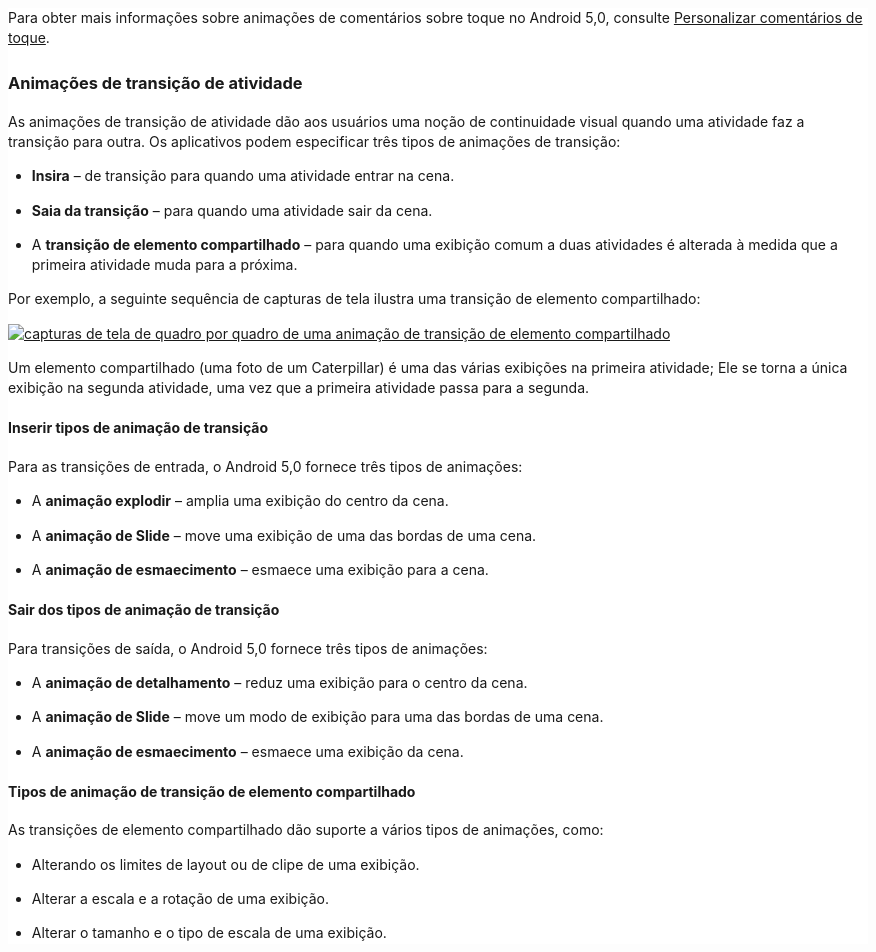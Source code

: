 Para obter mais informações sobre animações de comentários sobre toque no Android 5,0, consulte [Personalizar comentários de toque](https://developer.android.com/training/material/animations.html#Touch).

### <a name="activity-transition-animations"></a>Animações de transição de atividade

As animações de transição de atividade dão aos usuários uma noção de continuidade visual quando uma atividade faz a transição para outra. Os aplicativos podem especificar três tipos de animações de transição:

- **Insira** &ndash; de transição para quando uma atividade entrar na cena.

- **Saia da transição** &ndash; para quando uma atividade sair da cena.

- A **transição de elemento compartilhado** &ndash; para quando uma exibição comum a duas atividades é alterada à medida que a primeira atividade muda para a próxima.

Por exemplo, a seguinte sequência de capturas de tela ilustra uma transição de elemento compartilhado:

[![capturas de tela de quadro por quadro de uma animação de transição de elemento compartilhado](lollipop-images/activity-transition-sml.png)](lollipop-images/activity-transition.png#lightbox)

Um elemento compartilhado (uma foto de um Caterpillar) é uma das várias exibições na primeira atividade; Ele se torna a única exibição na segunda atividade, uma vez que a primeira atividade passa para a segunda.

#### <a name="enter-transition-animation-types"></a>Inserir tipos de animação de transição

Para as transições de entrada, o Android 5,0 fornece três tipos de animações:

- A **animação explodir** &ndash; amplia uma exibição do centro da cena.

- A **animação de Slide** &ndash; move uma exibição de uma das bordas de uma cena.

- A **animação de esmaecimento** &ndash; esmaece uma exibição para a cena.

#### <a name="exit-transition-animation-types"></a>Sair dos tipos de animação de transição

Para transições de saída, o Android 5,0 fornece três tipos de animações:

- A **animação de detalhamento** &ndash; reduz uma exibição para o centro da cena.

- A **animação de Slide** &ndash; move um modo de exibição para uma das bordas de uma cena.

- A **animação de esmaecimento** &ndash; esmaece uma exibição da cena.

#### <a name="shared-element-transition-animation-types"></a>Tipos de animação de transição de elemento compartilhado

As transições de elemento compartilhado dão suporte a vários tipos de animações, como:

- Alterando os limites de layout ou de clipe de uma exibição.

- Alterar a escala e a rotação de uma exibição.

- Alterar o tamanho e o tipo de escala de uma exibição.
